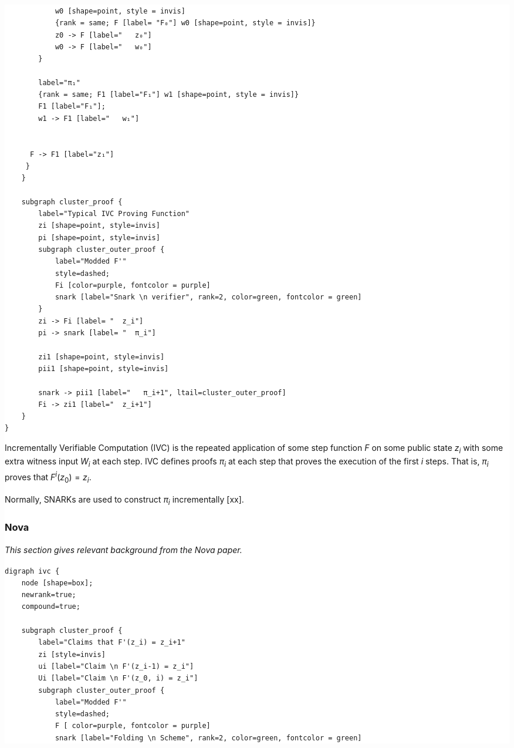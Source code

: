 ```graphviz
            w0 [shape=point, style = invis]
            {rank = same; F [label= "F₀"] w0 [shape=point, style = invis]} 
            z0 -> F [label="   z₀"]
            w0 -> F [label="   w₀"]     
        }
        
        label="π₁"
        {rank = same; F1 [label="F₁"] w1 [shape=point, style = invis]}
        F1 [label="F₁"];
        w1 -> F1 [label="   w₁"]    
        
        
      F -> F1 [label="z₁"]
     }
    }
    
    subgraph cluster_proof {
        label="Typical IVC Proving Function"
        zi [shape=point, style=invis]
        pi [shape=point, style=invis]
        subgraph cluster_outer_proof {
            label="Modded F'"
            style=dashed;
            Fi [color=purple, fontcolor = purple]
            snark [label="Snark \n verifier", rank=2, color=green, fontcolor = green] 
        }
        zi -> Fi [label= "  z_i"]
        pi -> snark [label= "  π_i"]
        
        zi1 [shape=point, style=invis]
        pii1 [shape=point, style=invis]
        
        snark -> pii1 [label="   π_i+1", ltail=cluster_outer_proof]
        Fi -> zi1 [label="  z_i+1"]
    }
}
```

Incrementally Verifiable Computation (IVC) is the repeated application of some step function $F$ on some public state $z_i$ with some extra witness input $W_i$ at each step. IVC defines proofs $\pi_i$ at each step that proves the execution of the first $i$ steps. That is, $\pi_i$ proves that $F^i(z_0) = z_i$.

Normally, SNARKs are used to construct $\pi_i$ incrementally [xx].

### Nova

*This section gives relevant background from the Nova paper.*

```graphviz
digraph ivc {
    node [shape=box];
    newrank=true;
    compound=true;

    subgraph cluster_proof {
        label="Claims that F'(z_i) = z_i+1"
        zi [style=invis]
        ui [label="Claim \n F'(z_i-1) = z_i"]
        Ui [label="Claim \n F'(z_0, i) = z_i"]
        subgraph cluster_outer_proof {
            label="Modded F'"
            style=dashed;
            F [ color=purple, fontcolor = purple]
            snark [label="Folding \n Scheme", rank=2, color=green, fontcolor = green] 
```